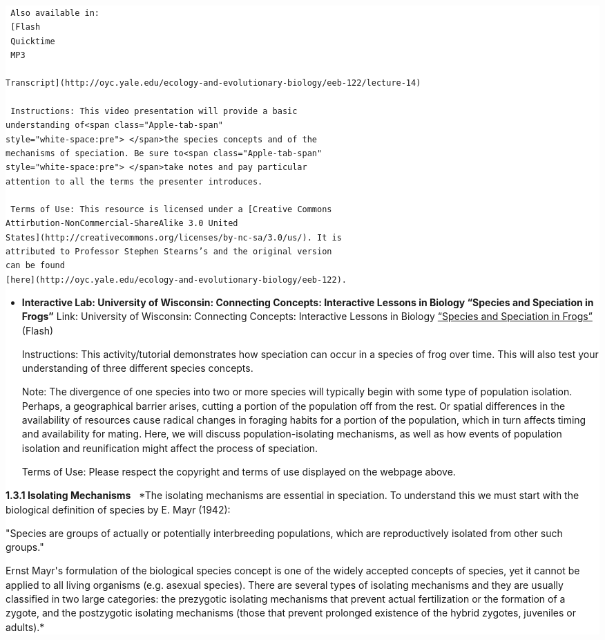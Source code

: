      Also available in:  
     [Flash  
     Quicktime  
     MP3  

    Transcript](http://oyc.yale.edu/ecology-and-evolutionary-biology/eeb-122/lecture-14)  
      
     Instructions: This video presentation will provide a basic
    understanding of<span class="Apple-tab-span"
    style="white-space:pre"> </span>the species concepts and of the
    mechanisms of speciation. Be sure to<span class="Apple-tab-span"
    style="white-space:pre"> </span>take notes and pay particular
    attention to all the terms the presenter introduces.  
      
     Terms of Use: This resource is licensed under a [Creative Commons
    Attirbution-NonCommercial-ShareAlike 3.0 United
    States](http://creativecommons.org/licenses/by-nc-sa/3.0/us/). It is
    attributed to Professor Stephen Stearns’s and the original version
    can be found
    [here](http://oyc.yale.edu/ecology-and-evolutionary-biology/eeb-122).

-   **Interactive Lab: University of Wisconsin: Connecting Concepts:
    Interactive Lessons in Biology “Species and Speciation in Frogs”**
    Link: University of Wisconsin: Connecting Concepts: Interactive
    Lessons in Biology [“Species and Speciation in
    Frogs”](http://ats.doit.wisc.edu/biology/ev/sp/t1.htm) (Flash)  
      
     Instructions: This activity/tutorial demonstrates how speciation
    can occur in a species of frog over time. This will also test your
    understanding of three different species concepts.  
      
     Note: The divergence of one species into two or more species will
    typically begin with some type of population isolation. Perhaps, a
    geographical barrier arises, cutting a portion of the population off
    from the rest. Or spatial differences in the availability of
    resources cause radical changes in foraging habits for a portion of
    the population, which in turn affects timing and availability for
    mating. Here, we will discuss population-isolating mechanisms, as
    well as how events of population isolation and reunification might
    affect the process of speciation.  
      
     Terms of Use: Please respect the copyright and terms of use
    displayed on the webpage above.

**1.3.1 Isolating Mechanisms** <span id="1.3.1"></span> 
*The isolating mechanisms are essential in speciation. To understand
this we must start with the biological definition of species by E. Mayr
(1942):  
  
 "Species are groups of actually or potentially interbreeding
populations, which are reproductively isolated from other such
groups."  
  
 Ernst Mayr's formulation of the biological species concept is one of
the widely accepted concepts of species, yet it cannot be applied to all
living organisms (e.g. asexual species). There are several types of
isolating mechanisms and they are usually classified in two large
categories: the prezygotic isolating mechanisms that prevent actual
fertilization or the formation of a zygote, and the postzygotic
isolating mechanisms (those that prevent prolonged existence of the
hybrid zygotes, juveniles or adults).*  
  
